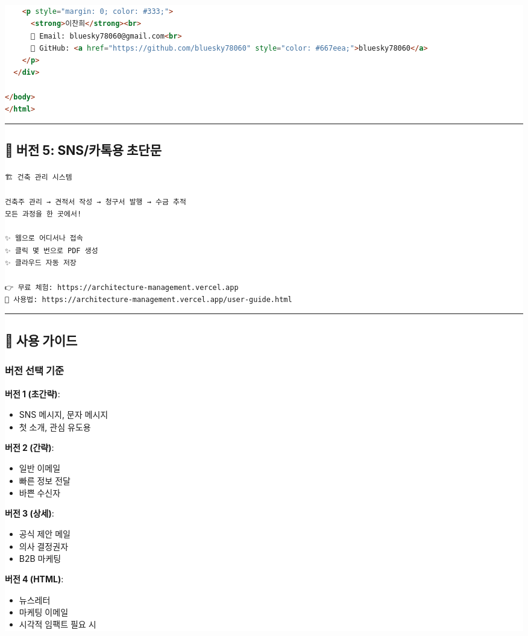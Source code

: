 ```html
    <p style="margin: 0; color: #333;">
      <strong>이찬희</strong><br>
      📧 Email: bluesky78060@gmail.com<br>
      🔗 GitHub: <a href="https://github.com/bluesky78060" style="color: #667eea;">bluesky78060</a>
    </p>
  </div>

</body>
</html>
```

---

## 📱 버전 5: SNS/카톡용 초단문

```
🏗️ 건축 관리 시스템

건축주 관리 → 견적서 작성 → 청구서 발행 → 수금 추적
모든 과정을 한 곳에서!

✨ 웹으로 어디서나 접속
✨ 클릭 몇 번으로 PDF 생성
✨ 클라우드 자동 저장

👉 무료 체험: https://architecture-management.vercel.app
📖 사용법: https://architecture-management.vercel.app/user-guide.html
```

---

## 🎯 사용 가이드

### 버전 선택 기준

**버전 1 (초간략)**:
- SNS 메시지, 문자 메시지
- 첫 소개, 관심 유도용

**버전 2 (간략)**:
- 일반 이메일
- 빠른 정보 전달
- 바쁜 수신자

**버전 3 (상세)**:
- 공식 제안 메일
- 의사 결정권자
- B2B 마케팅

**버전 4 (HTML)**:
- 뉴스레터
- 마케팅 이메일
- 시각적 임팩트 필요 시
